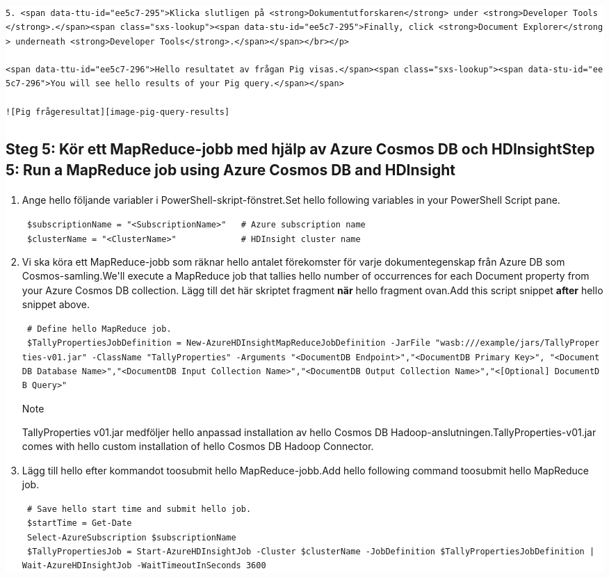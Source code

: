     5. <span data-ttu-id="ee5c7-295">Klicka slutligen på <strong>Dokumentutforskaren</strong> under <strong>Developer Tools</strong>.</span><span class="sxs-lookup"><span data-stu-id="ee5c7-295">Finally, click <strong>Document Explorer</strong> underneath <strong>Developer Tools</strong>.</span></span></br></p>

    <span data-ttu-id="ee5c7-296">Hello resultatet av frågan Pig visas.</span><span class="sxs-lookup"><span data-stu-id="ee5c7-296">You will see hello results of your Pig query.</span></span>

    ![Pig frågeresultat][image-pig-query-results]

## <span data-ttu-id="ee5c7-298"><a name="RunMapReduce"></a>Steg 5: Kör ett MapReduce-jobb med hjälp av Azure Cosmos DB och HDInsight</span><span class="sxs-lookup"><span data-stu-id="ee5c7-298"><a name="RunMapReduce"></a>Step 5: Run a MapReduce job using Azure Cosmos DB and HDInsight</span></span>
1. <span data-ttu-id="ee5c7-299">Ange hello följande variabler i PowerShell-skript-fönstret.</span><span class="sxs-lookup"><span data-stu-id="ee5c7-299">Set hello following variables in your PowerShell Script pane.</span></span>

        $subscriptionName = "<SubscriptionName>"   # Azure subscription name
        $clusterName = "<ClusterName>"             # HDInsight cluster name
2. <span data-ttu-id="ee5c7-300">Vi ska köra ett MapReduce-jobb som räknar hello antalet förekomster för varje dokumentegenskap från Azure DB som Cosmos-samling.</span><span class="sxs-lookup"><span data-stu-id="ee5c7-300">We'll execute a MapReduce job that tallies hello number of occurrences for each Document property from your Azure Cosmos DB collection.</span></span> <span data-ttu-id="ee5c7-301">Lägg till det här skriptet fragment **när** hello fragment ovan.</span><span class="sxs-lookup"><span data-stu-id="ee5c7-301">Add this script snippet **after** hello snippet above.</span></span>

        # Define hello MapReduce job.
        $TallyPropertiesJobDefinition = New-AzureHDInsightMapReduceJobDefinition -JarFile "wasb:///example/jars/TallyProperties-v01.jar" -ClassName "TallyProperties" -Arguments "<DocumentDB Endpoint>","<DocumentDB Primary Key>", "<DocumentDB Database Name>","<DocumentDB Input Collection Name>","<DocumentDB Output Collection Name>","<[Optional] DocumentDB Query>"

   > [!NOTE]
   > <span data-ttu-id="ee5c7-302">TallyProperties v01.jar medföljer hello anpassad installation av hello Cosmos DB Hadoop-anslutningen.</span><span class="sxs-lookup"><span data-stu-id="ee5c7-302">TallyProperties-v01.jar comes with hello custom installation of hello Cosmos DB Hadoop Connector.</span></span>
   >
   >
3. <span data-ttu-id="ee5c7-303">Lägg till hello efter kommandot toosubmit hello MapReduce-jobb.</span><span class="sxs-lookup"><span data-stu-id="ee5c7-303">Add hello following command toosubmit hello MapReduce job.</span></span>

        # Save hello start time and submit hello job.
        $startTime = Get-Date
        Select-AzureSubscription $subscriptionName
        $TallyPropertiesJob = Start-AzureHDInsightJob -Cluster $clusterName -JobDefinition $TallyPropertiesJobDefinition | Wait-AzureHDInsightJob -WaitTimeoutInSeconds 3600  


[apache-hadoop]: http://hadoop.apache.org/
[apache-hadoop-doc]: http://hadoop.apache.org/docs/current/
[apache-hive]: http://hive.apache.org/
[apache-pig]: http://pig.apache.org/
[getting-started]: documentdb-get-started.md
[azure-portal]: https://portal.azure.com/
[azure-powershell-diagram]: ./media/run-hadoop-with-hdinsight/azurepowershell-diagram-med.png
[hdinsight-samples]: http://portalcontent.blob.core.windows.net/samples/documentdb-hdinsight-samples.zip
[github]: https://github.com/Azure/azure-documentdb-hadoop
[documentdb-java-application]: documentdb-java-application.md
[import-data]: import-data.md
[hdinsight-custom-provision]: ../hdinsight/hdinsight-provision-clusters.md
[hdinsight-develop-deploy-java-mapreduce]: ../hdinsight/hdinsight-develop-deploy-java-mapreduce-linux.md
[hdinsight-hadoop-customize-cluster]: ../hdinsight/hdinsight-hadoop-customize-cluster.md
[hdinsight-get-started]: ../hdinsight/hdinsight-hadoop-tutorial-get-started-windows.md
[hdinsight-storage]: ../hdinsight/hdinsight-hadoop-use-blob-storage.md
[hdinsight-use-hive]: ../hdinsight/hdinsight-use-hive.md
[hdinsight-use-mapreduce]: ../hdinsight/hdinsight-use-mapreduce.md
[hdinsight-use-pig]: ../hdinsight/hdinsight-use-pig.md
[image-customprovision-page1]: ./media/run-hadoop-with-hdinsight/customprovision-page1.png
[image-hive-query-results]: ./media/run-hadoop-with-hdinsight/hivequeryresults.PNG
[image-mapreduce-query-results]: ./media/run-hadoop-with-hdinsight/mapreducequeryresults.PNG
[image-pig-query-results]: ./media/run-hadoop-with-hdinsight/pigqueryresults.PNG
[powershell-install-configure]: https://docs.microsoft.com/powershell/azure/install-azurerm-ps?view=azurermps-4.0.0
